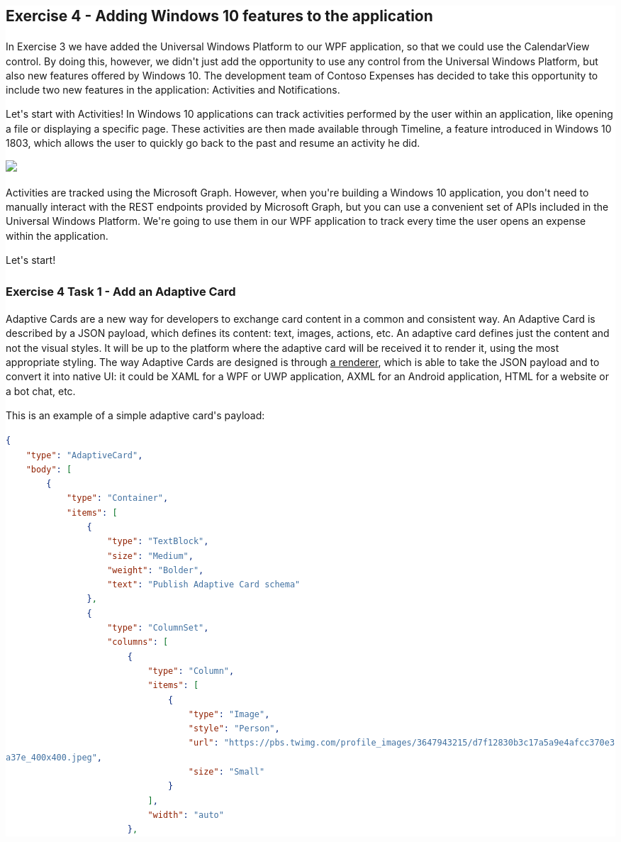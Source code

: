 ## Exercise 4 - Adding Windows 10 features to the application
In Exercise 3 we have added the Universal Windows Platform to our WPF application, so that we could use the CalendarView control. By doing this, however, we didn't just add the opportunity to use any control from the Universal Windows Platform, but also new features offered by Windows 10.
The development team of Contoso Expenses has decided to take this opportunity to include two new features in the application: Activities and Notifications. 

Let's start with Activities! In Windows 10 applications can track activities performed by the user within an application, like opening a file or displaying a specific page. These activities are then made available through Timeline, a feature introduced in Windows 10 1803, which allows the user to quickly go back to the past and resume an activity he did.

![](../Manual/Images/WindowsTimeline.png)

Activities are tracked using the Microsoft Graph. However, when you're building a Windows 10 application, you don't need to manually interact with the REST endpoints provided by Microsoft Graph, but you can use a convenient set of APIs included in the Universal Windows Platform. We're going to use them in our WPF application to track every time the user opens an expense within the application.

Let's start!

### Exercise 4 Task 1 - Add an Adaptive Card
Adaptive Cards are a new way for developers to exchange card content in a common and consistent way. An Adaptive Card is described by a JSON payload, which defines its content: text, images, actions, etc.
An adaptive card defines just the content and not the visual styles. It will be up to the platform where the adaptive card will be received it to render it, using the most appropriate styling. The way Adaptive Cards are designed is through [a renderer](https://docs.microsoft.com/en-us/adaptive-cards/rendering-cards/getting-started), which is able to take the JSON payload and to convert it into native UI: it could be XAML for a WPF or UWP application, AXML for an Android application, HTML for a website or a bot chat, etc.

This is an example of a simple adaptive card's payload:

```json
{
    "type": "AdaptiveCard",
    "body": [
        {
            "type": "Container",
            "items": [
                {
                    "type": "TextBlock",
                    "size": "Medium",
                    "weight": "Bolder",
                    "text": "Publish Adaptive Card schema"
                },
                {
                    "type": "ColumnSet",
                    "columns": [
                        {
                            "type": "Column",
                            "items": [
                                {
                                    "type": "Image",
                                    "style": "Person",
                                    "url": "https://pbs.twimg.com/profile_images/3647943215/d7f12830b3c17a5a9e4afcc370e3a37e_400x400.jpeg",
                                    "size": "Small"
                                }
                            ],
                            "width": "auto"
                        },
```